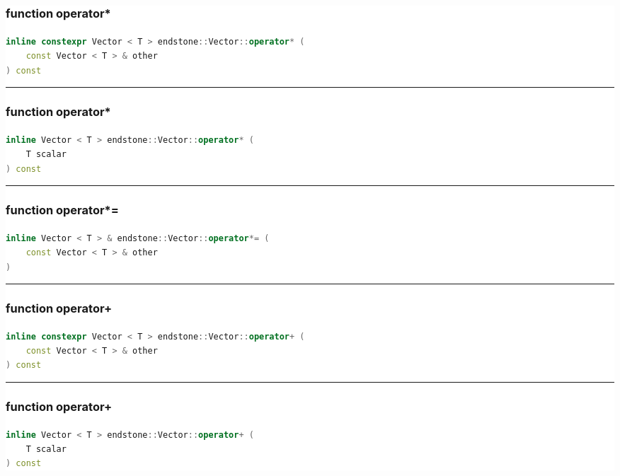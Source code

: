 ### function operator\* 

```C++
inline constexpr Vector < T > endstone::Vector::operator* (
    const Vector < T > & other
) const
```




<hr>



### function operator\* 

```C++
inline Vector < T > endstone::Vector::operator* (
    T scalar
) const
```




<hr>



### function operator\*= 

```C++
inline Vector < T > & endstone::Vector::operator*= (
    const Vector < T > & other
) 
```




<hr>



### function operator+ 

```C++
inline constexpr Vector < T > endstone::Vector::operator+ (
    const Vector < T > & other
) const
```




<hr>



### function operator+ 

```C++
inline Vector < T > endstone::Vector::operator+ (
    T scalar
) const
```
